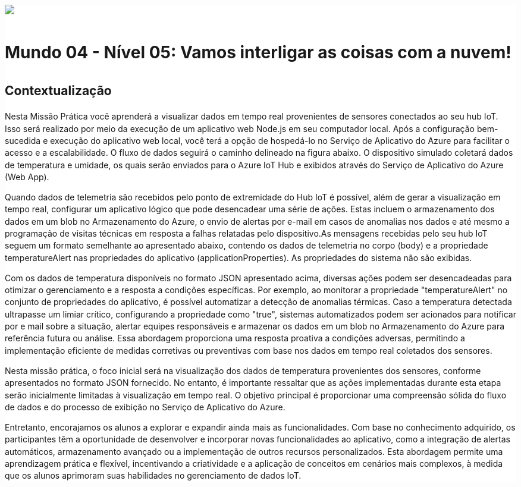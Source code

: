 <p float="left">
 <img src="https://i.imgur.com/v95orpk.png" width="100%" />
</p>

# Mundo 04 - Nível 05: Vamos interligar as coisas com a nuvem!

## Contextualização

Nesta Missão Prática você aprenderá a visualizar dados em tempo real provenientes de sensores conectados ao seu hub IoT. Isso será realizado por 
meio da execução de um aplicativo web Node.js em seu computador local. Após a configuração bem-sucedida e execução do aplicativo web local, você 
terá a opção de hospedá-lo no Serviço de Aplicativo do Azure para facilitar o acesso e a escalabilidade. O fluxo de dados seguirá o caminho delineado na 
figura abaixo. O dispositivo simulado coletará dados de temperatura e umidade, os quais serão enviados para o Azure IoT Hub e exibidos através do Serviço de 
Aplicativo do Azure (Web App).  

Quando dados de telemetria são recebidos pelo ponto de extremidade do Hub IoT é possível, além de gerar a visualização em tempo real, configurar 
um aplicativo lógico que pode desencadear uma série de ações. Estas incluem o armazenamento dos dados em um blob no Armazenamento do Azure, o 
envio de alertas por e-mail em casos de anomalias nos dados e até mesmo a programação de visitas técnicas em resposta a falhas relatadas pelo 
dispositivo.As mensagens recebidas pelo seu hub IoT seguem um formato semelhante ao apresentado abaixo, contendo os dados de telemetria no corpo 
(body) e a propriedade temperatureAlert nas propriedades do aplicativo (applicationProperties). As propriedades do sistema não são exibidas. 

Com os dados de temperatura disponíveis no formato JSON apresentado acima, diversas ações podem ser desencadeadas para otimizar o 
gerenciamento e a resposta a condições específicas. Por exemplo, ao monitorar a propriedade "temperatureAlert" no conjunto de propriedades do 
aplicativo, é possível automatizar a detecção de anomalias térmicas. Caso a temperatura detectada ultrapasse um limiar crítico, configurando a propriedade 
como "true", sistemas automatizados podem ser acionados para notificar por e mail sobre a situação, alertar equipes responsáveis e armazenar os dados em 
um blob no Armazenamento do Azure para referência futura ou análise. Essa abordagem proporciona uma resposta proativa a condições adversas, 
permitindo a implementação eficiente de medidas corretivas ou preventivas com base nos dados em tempo real coletados dos sensores. 

Nesta missão prática, o foco inicial será na visualização dos dados de temperatura provenientes dos sensores, conforme apresentados no formato 
JSON fornecido. No entanto, é importante ressaltar que as ações implementadas durante esta etapa serão inicialmente limitadas à visualização 
em tempo real. O objetivo principal é proporcionar uma compreensão sólida do fluxo de dados e do processo de exibição no Serviço de Aplicativo do Azure. 

Entretanto, encorajamos os alunos a explorar e expandir ainda mais as funcionalidades. Com base no conhecimento adquirido, os participantes têm a 
oportunidade de desenvolver e incorporar novas funcionalidades ao aplicativo, como a integração de alertas automáticos, armazenamento avançado ou a 
implementação de outros recursos personalizados. Esta abordagem permite uma aprendizagem prática e flexível, incentivando a criatividade e a aplicação 
de conceitos em cenários mais complexos, à medida que os alunos aprimoram suas habilidades no gerenciamento de dados IoT. 
